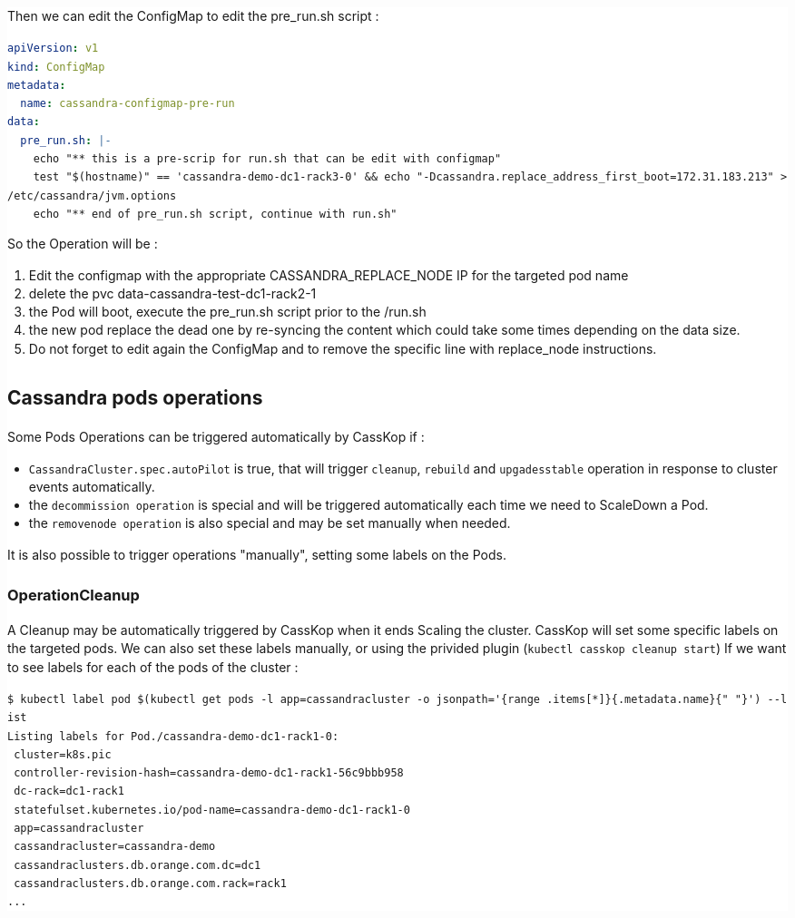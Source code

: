 Then we can edit the ConfigMap to edit the pre_run.sh script :

```yaml
apiVersion: v1
kind: ConfigMap
metadata:
  name: cassandra-configmap-pre-run
data:
  pre_run.sh: |-
    echo "** this is a pre-scrip for run.sh that can be edit with configmap"
    test "$(hostname)" == 'cassandra-demo-dc1-rack3-0' && echo "-Dcassandra.replace_address_first_boot=172.31.183.213" > /etc/cassandra/jvm.options
    echo "** end of pre_run.sh script, continue with run.sh"
```

So the Operation will be :
1. Edit the configmap with the appropriate CASSANDRA_REPLACE_NODE IP for the targeted pod name
2. delete the pvc data-cassandra-test-dc1-rack2-1
3. the Pod will boot, execute the pre_run.sh script prior to the /run.sh
4. the new pod replace the dead one by re-syncing the content which could take some times depending on the data size.
5. Do not forget to edit again the ConfigMap and to remove the specific line with replace_node instructions.


## Cassandra pods operations

Some Pods Operations can be triggered automatically by CassKop if :
- `CassandraCluster.spec.autoPilot` is true, that will trigger `cleanup`, `rebuild` and `upgadesstable` operation in
  response to cluster events automatically.
- the `decommission operation` is special and will be triggered automatically each time we need to ScaleDown a Pod.
- the `removenode operation` is also special and may be set manually when needed.

It is also possible to trigger operations "manually", setting some labels on the Pods.

### OperationCleanup

A Cleanup may be automatically triggered by CassKop when it ends Scaling the cluster.
CassKop will set some specific labels on the targeted pods.
We can also set these labels manually, or using the privided plugin (`kubectl casskop cleanup start`)
If we want to see labels for each of the pods of the cluster :

```
$ kubectl label pod $(kubectl get pods -l app=cassandracluster -o jsonpath='{range .items[*]}{.metadata.name}{" "}') --list
Listing labels for Pod./cassandra-demo-dc1-rack1-0:
 cluster=k8s.pic
 controller-revision-hash=cassandra-demo-dc1-rack1-56c9bbb958
 dc-rack=dc1-rack1
 statefulset.kubernetes.io/pod-name=cassandra-demo-dc1-rack1-0
 app=cassandracluster
 cassandracluster=cassandra-demo
 cassandraclusters.db.orange.com.dc=dc1
 cassandraclusters.db.orange.com.rack=rack1
...
```
